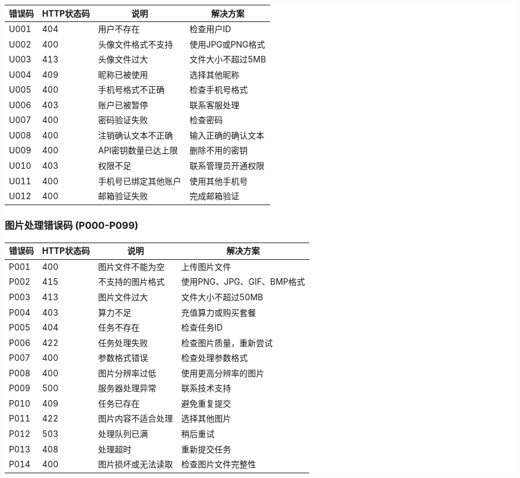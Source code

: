 | 错误码 | HTTP状态码 | 说明 | 解决方案 |
|-------|-----------|------|----------|
| U001 | 404 | 用户不存在 | 检查用户ID |
| U002 | 400 | 头像文件格式不支持 | 使用JPG或PNG格式 |
| U003 | 413 | 头像文件过大 | 文件大小不超过5MB |
| U004 | 409 | 昵称已被使用 | 选择其他昵称 |
| U005 | 400 | 手机号格式不正确 | 检查手机号格式 |
| U006 | 403 | 账户已被暂停 | 联系客服处理 |
| U007 | 400 | 密码验证失败 | 检查密码 |
| U008 | 400 | 注销确认文本不正确 | 输入正确的确认文本 |
| U009 | 400 | API密钥数量已达上限 | 删除不用的密钥 |
| U010 | 403 | 权限不足 | 联系管理员开通权限 |
| U011 | 400 | 手机号已绑定其他账户 | 使用其他手机号 |
| U012 | 400 | 邮箱验证失败 | 完成邮箱验证 |

### 图片处理错误码 (P000-P099)

| 错误码 | HTTP状态码 | 说明 | 解决方案 |
|-------|-----------|------|----------|
| P001 | 400 | 图片文件不能为空 | 上传图片文件 |
| P002 | 415 | 不支持的图片格式 | 使用PNG、JPG、GIF、BMP格式 |
| P003 | 413 | 图片文件过大 | 文件大小不超过50MB |
| P004 | 403 | 算力不足 | 充值算力或购买套餐 |
| P005 | 404 | 任务不存在 | 检查任务ID |
| P006 | 422 | 任务处理失败 | 检查图片质量，重新尝试 |
| P007 | 400 | 参数格式错误 | 检查处理参数格式 |
| P008 | 400 | 图片分辨率过低 | 使用更高分辨率的图片 |
| P009 | 500 | 服务器处理异常 | 联系技术支持 |
| P010 | 409 | 任务已存在 | 避免重复提交 |
| P011 | 422 | 图片内容不适合处理 | 选择其他图片 |
| P012 | 503 | 处理队列已满 | 稍后重试 |
| P013 | 408 | 处理超时 | 重新提交任务 |
| P014 | 400 | 图片损坏或无法读取 | 检查图片文件完整性 |
